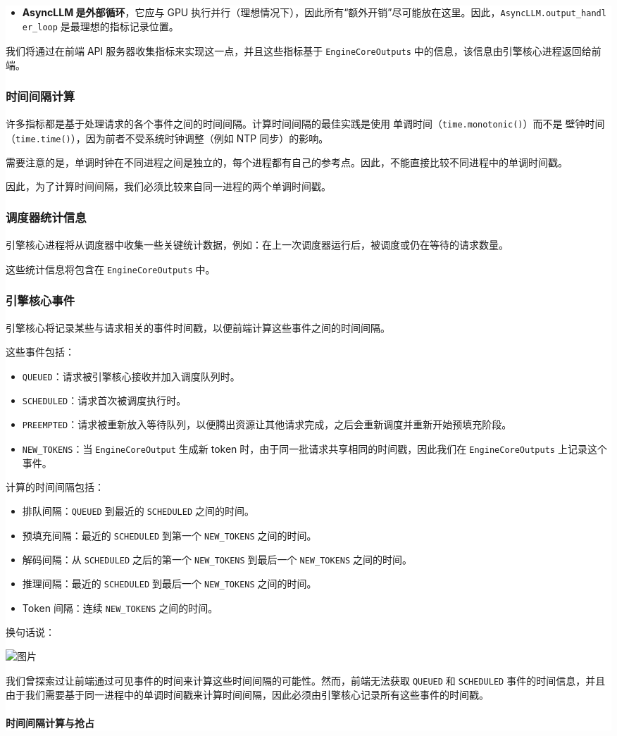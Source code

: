 * **AsyncLLM 是外部循环**，它应与 GPU 执行并行（理想情况下），因此所有“额外开销”尽可能放在这里。因此，`AsyncLLM.output_handler_loop` 是最理想的指标记录位置。


我们将通过在前端 API 服务器收集指标来实现这一点，并且这些指标基于 `EngineCoreOutputs` 中的信息，该信息由引擎核心进程返回给前端。


### 时间间隔计算

许多指标都是基于处理请求的各个事件之间的时间间隔。计算时间间隔的最佳实践是使用 单调时间（`time.monotonic()`）而不是 壁钟时间（`time.time()`），因为前者不受系统时钟调整（例如 NTP 同步）的影响。


需要注意的是，单调时钟在不同进程之间是独立的，每个进程都有自己的参考点。因此，不能直接比较不同进程中的单调时间戳。


因此，为了计算时间间隔，我们必须比较来自同一进程的两个单调时间戳。


### 调度器统计信息

引擎核心进程将从调度器中收集一些关键统计数据，例如：在上一次调度器运行后，被调度或仍在等待的请求数量。

这些统计信息将包含在 `EngineCoreOutputs` 中。


### 引擎核心事件

引擎核心将记录某些与请求相关的事件时间戳，以便前端计算这些事件之间的时间间隔。

这些事件包括：

* `QUEUED`：请求被引擎核心接收并加入调度队列时。 

* `SCHEDULED`：请求首次被调度执行时。 

* `PREEMPTED`：请求被重新放入等待队列，以便腾出资源让其他请求完成，之后会重新调度并重新开始预填充阶段。 

* `NEW_TOKENS`：当 `EngineCoreOutput` 生成新 token 时，由于同一批请求共享相同的时间戳，因此我们在 `EngineCoreOutputs` 上记录这个事件。


计算的时间间隔包括：

* 排队间隔：`QUEUED` 到最近的 `SCHEDULED` 之间的时间。 

* 预填充间隔：最近的 `SCHEDULED` 到第一个 `NEW_TOKENS` 之间的时间。 

* 解码间隔：从 `SCHEDULED` 之后的第一个 `NEW_TOKENS` 到最后一个 `NEW_TOKENS` 之间的时间。 

* 推理间隔：最近的 `SCHEDULED` 到最后一个 `NEW_TOKENS` 之间的时间。 

* Token 间隔：连续 `NEW_TOKENS` 之间的时间。


换句话说：

![图片](/img/docs/v1-design_v1/03-metrics_1.png)

我们曾探索过让前端通过可见事件的时间来计算这些时间间隔的可能性。然而，前端无法获取 `QUEUED` 和 `SCHEDULED` 事件的时间信息，并且由于我们需要基于同一进程中的单调时间戳来计算时间间隔，因此必须由引擎核心记录所有这些事件的时间戳。

#### 时间间隔计算与抢占
